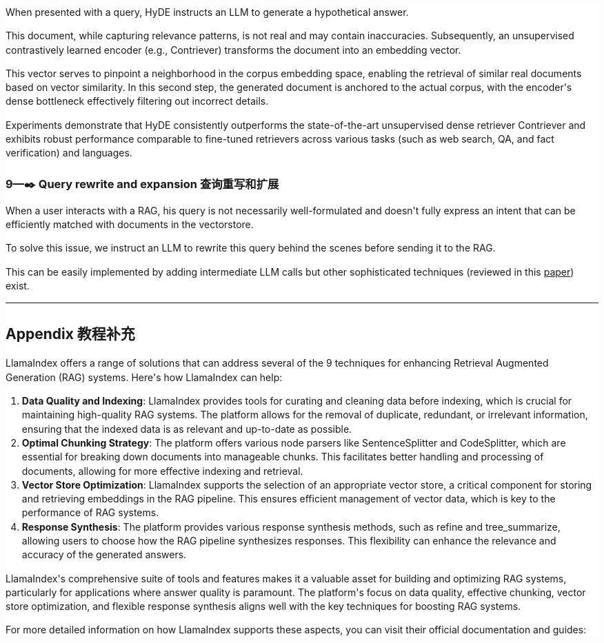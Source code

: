 When presented with a query, HyDE instructs an LLM to generate a hypothetical answer.

This document, while capturing relevance patterns, is not real and may contain inaccuracies. Subsequently, an unsupervised contrastively learned encoder (e.g., Contriever) transforms the document into an embedding vector.

This vector serves to pinpoint a neighborhood in the corpus embedding space, enabling the retrieval of similar real documents based on vector similarity. In this second step, the generated document is anchored to the actual corpus, with the encoder's dense bottleneck effectively filtering out incorrect details.

Experiments demonstrate that HyDE consistently outperforms the state-of-the-art unsupervised dense retriever Contriever and exhibits robust performance comparable to fine-tuned retrievers across various tasks (such as web search, QA, and fact verification) and languages.

### 9—✒️ Query rewrite and expansion **查询重写和扩展**

When a user interacts with a RAG, his query is not necessarily well-formulated and doesn't fully express an intent that can be efficiently matched with documents in the vectorstore.

To solve this issue, we instruct an LLM to rewrite this query behind the scenes before sending it to the RAG.

This can be easily implemented by adding intermediate LLM calls but other sophisticated techniques (reviewed in this [paper](https://arxiv.org/abs/2305.03653)) exist.

***

## Appendix 教程**补充**

LlamaIndex offers a range of solutions that can address several of the 9 techniques for enhancing Retrieval Augmented Generation (RAG) systems. Here's how LlamaIndex can help:

1. **Data Quality and Indexing**: LlamaIndex provides tools for curating and cleaning data before indexing, which is crucial for maintaining high-quality RAG systems. The platform allows for the removal of duplicate, redundant, or irrelevant information, ensuring that the indexed data is as relevant and up-to-date as possible.
2. **Optimal Chunking Strategy**: The platform offers various node parsers like SentenceSplitter and CodeSplitter, which are essential for breaking down documents into manageable chunks. This facilitates better handling and processing of documents, allowing for more effective indexing and retrieval.
3. **Vector Store Optimization**: LlamaIndex supports the selection of an appropriate vector store, a critical component for storing and retrieving embeddings in the RAG pipeline. This ensures efficient management of vector data, which is key to the performance of RAG systems.
4. **Response Synthesis**: The platform provides various response synthesis methods, such as refine and tree\_summarize, allowing users to choose how the RAG pipeline synthesizes responses. This flexibility can enhance the relevance and accuracy of the generated answers.

LlamaIndex's comprehensive suite of tools and features makes it a valuable asset for building and optimizing RAG systems, particularly for applications where answer quality is paramount. The platform's focus on data quality, effective chunking, vector store optimization, and flexible response synthesis aligns well with the key techniques for boosting RAG systems.

For more detailed information on how LlamaIndex supports these aspects, you can visit their official documentation and guides:
